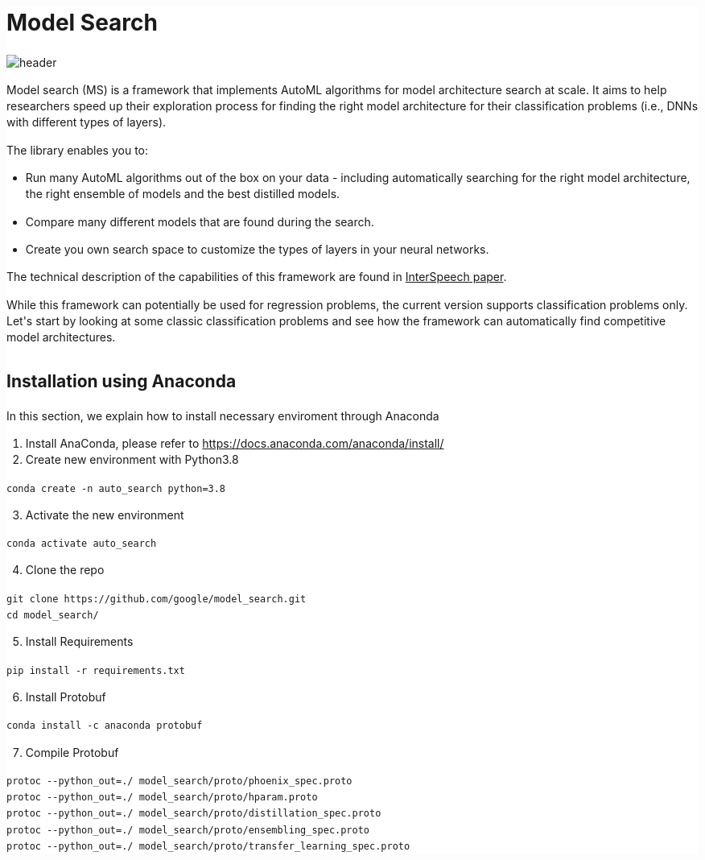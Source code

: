 # Model Search

![header](https://raw.githubusercontent.com/google/model_search/master/model_search/images/model_search_logo.png)

Model search (MS) is a framework that implements AutoML algorithms for model architecture search at scale. It
aims to help researchers speed up their exploration process for finding the right
model architecture for their classification problems (i.e., DNNs with different types of layers).

The library enables you to:

* Run many AutoML algorithms out of the box on your data - including automatically searching
for the right model architecture, the right ensemble of models
and the best distilled models.

* Compare many different models that are found during the search.

* Create you own search space to customize the types of layers in your neural networks.

The technical description of the capabilities of this framework are found in
[InterSpeech paper](https://pdfs.semanticscholar.org/1bca/d4cdfbc01fbb60a815660d034e561843d67a.pdf).

While this framework can potentially be used for regression problems, the current
version supports classification problems only. Let's start by looking at some
classic classification problems and see how the framework can automatically find competitive
model architectures.

## Installation using Anaconda
In this section, we explain how to install necessary enviroment through Anaconda
1. Install AnaConda, please refer to https://docs.anaconda.com/anaconda/install/
2. Create new environment with Python3.8
```console
conda create -n auto_search python=3.8
```
3. Activate the new environment
```console
conda activate auto_search
```
4. Clone the repo
```console
git clone https://github.com/google/model_search.git
cd model_search/ 
```
5. Install Requirements
```console
pip install -r requirements.txt
```
6. Install Protobuf 
```console
conda install -c anaconda protobuf
```
7. Compile Protobuf
```console
protoc --python_out=./ model_search/proto/phoenix_spec.proto
protoc --python_out=./ model_search/proto/hparam.proto
protoc --python_out=./ model_search/proto/distillation_spec.proto
protoc --python_out=./ model_search/proto/ensembling_spec.proto
protoc --python_out=./ model_search/proto/transfer_learning_spec.proto 
```
